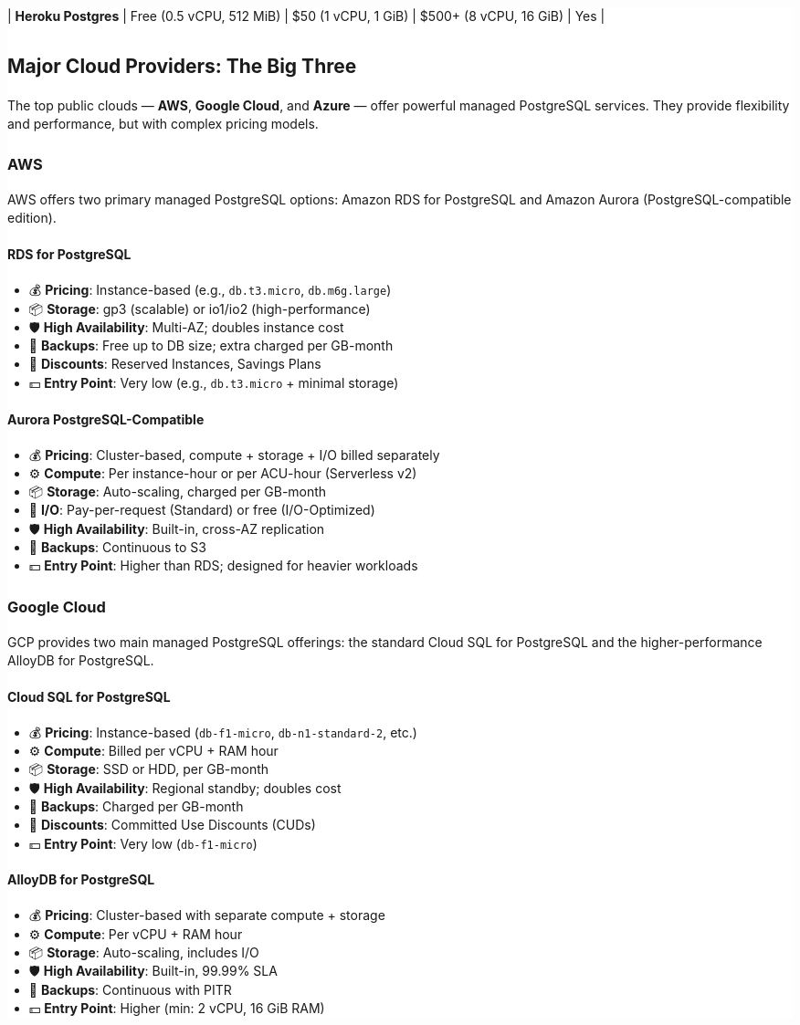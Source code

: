 | **Heroku Postgres**  | Free (0.5 vCPU, 512 MiB)                      | $50 (1 vCPU, 1 GiB)                            | $500+ (8 vCPU, 16 GiB)                                | Yes                        |

## Major Cloud Providers: The Big Three

The top public clouds — **AWS**, **Google Cloud**, and **Azure** — offer powerful managed PostgreSQL services. They provide flexibility and performance, but with complex pricing models.

### AWS

AWS offers two primary managed PostgreSQL options: Amazon RDS for PostgreSQL and Amazon Aurora (PostgreSQL-compatible edition).

#### RDS for PostgreSQL

- 💰 **Pricing**: Instance-based (e.g., `db.t3.micro`, `db.m6g.large`)
- 📦 **Storage**: gp3 (scalable) or io1/io2 (high-performance)
- 🛡️ **High Availability**: Multi-AZ; doubles instance cost
- 💾 **Backups**: Free up to DB size; extra charged per GB-month
- 🧮 **Discounts**: Reserved Instances, Savings Plans
- 💵 **Entry Point**: Very low (e.g., `db.t3.micro` + minimal storage)

#### Aurora PostgreSQL-Compatible

- 💰 **Pricing**: Cluster-based, compute + storage + I/O billed separately
- ⚙️ **Compute**: Per instance-hour or per ACU-hour (Serverless v2)
- 📦 **Storage**: Auto-scaling, charged per GB-month
- 🔁 **I/O**: Pay-per-request (Standard) or free (I/O-Optimized)
- 🛡️ **High Availability**: Built-in, cross-AZ replication
- 💾 **Backups**: Continuous to S3
- 💵 **Entry Point**: Higher than RDS; designed for heavier workloads

### Google Cloud

GCP provides two main managed PostgreSQL offerings: the standard Cloud SQL for PostgreSQL and the higher-performance AlloyDB for PostgreSQL.

#### Cloud SQL for PostgreSQL

- 💰 **Pricing**: Instance-based (`db-f1-micro`, `db-n1-standard-2`, etc.)
- ⚙️ **Compute**: Billed per vCPU + RAM hour
- 📦 **Storage**: SSD or HDD, per GB-month
- 🛡️ **High Availability**: Regional standby; doubles cost
- 💾 **Backups**: Charged per GB-month
- 🧮 **Discounts**: Committed Use Discounts (CUDs)
- 💵 **Entry Point**: Very low (`db-f1-micro`)

#### AlloyDB for PostgreSQL

- 💰 **Pricing**: Cluster-based with separate compute + storage
- ⚙️ **Compute**: Per vCPU + RAM hour
- 📦 **Storage**: Auto-scaling, includes I/O
- 🛡️ **High Availability**: Built-in, 99.99% SLA
- 💾 **Backups**: Continuous with PITR
- 💵 **Entry Point**: Higher (min: 2 vCPU, 16 GiB RAM)
